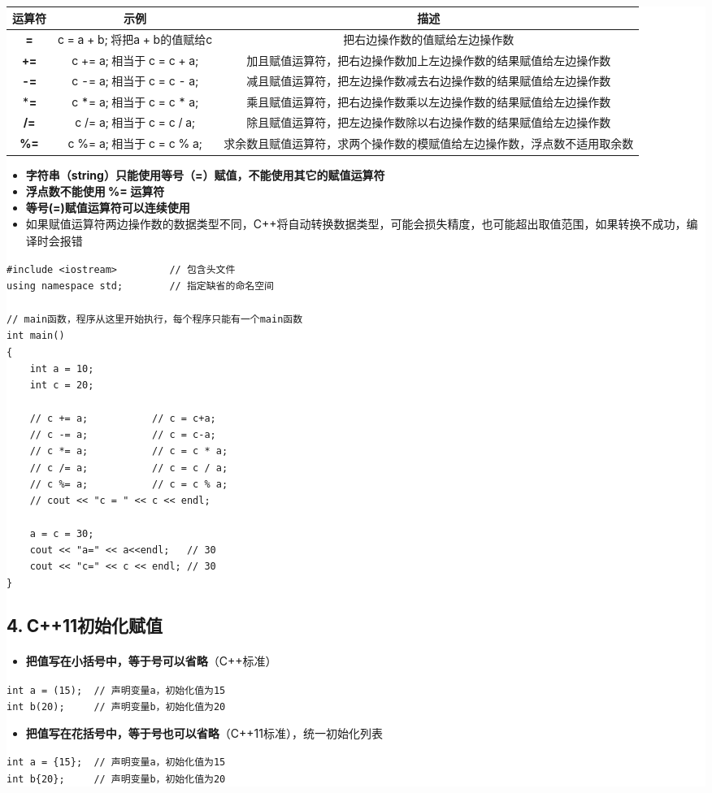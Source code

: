 | **运算符** |           **示例**            |                           **描述**                           |
| :--------: | :---------------------------: | :----------------------------------------------------------: |
|   **=**    | c = a + b; 将把a + b的值赋给c |                把右边操作数的值赋给左边操作数                |
|   **+=**   |   c += a; 相当于 c = c + a;   | 加且赋值运算符，把右边操作数加上左边操作数的结果赋值给左边操作数 |
|   **-=**   |   c -= a; 相当于 c = c - a;   | 减且赋值运算符，把左边操作数减去右边操作数的结果赋值给左边操作数 |
|   ***=**   |   c *= a; 相当于 c = c * a;   | 乘且赋值运算符，把右边操作数乘以左边操作数的结果赋值给左边操作数 |
|   **/=**   |   c /= a; 相当于 c = c / a;   | 除且赋值运算符，把左边操作数除以右边操作数的结果赋值给左边操作数 |
|   **%=**   |   c %= a; 相当于 c = c % a;   | 求余数且赋值运算符，求两个操作数的模赋值给左边操作数，浮点数不适用取余数 |

- **字符串（string）只能使用等号（=）赋值，不能使用其它的赋值运算符**
- **浮点数不能使用 %= 运算符**
- **等号(=)赋值运算符可以连续使用**
- 如果赋值运算符两边操作数的数据类型不同，C++将自动转换数据类型，可能会损失精度，也可能超出取值范围，如果转换不成功，编译时会报错

```
#include <iostream>         // 包含头文件
using namespace std;        // 指定缺省的命名空间

// main函数，程序从这里开始执行，每个程序只能有一个main函数
int main()
{
    int a = 10;
    int c = 20;

    // c += a;           // c = c+a;
    // c -= a;           // c = c-a;
    // c *= a;           // c = c * a;
    // c /= a;           // c = c / a;
    // c %= a;           // c = c % a;
    // cout << "c = " << c << endl;

    a = c = 30;
    cout << "a=" << a<<endl;   // 30
    cout << "c=" << c << endl; // 30
}
```

## 4. C++11初始化赋值

- **把值写在小括号中，等于号可以省略**（C++标准）

```
int a = (15);  // 声明变量a，初始化值为15
int b(20);     // 声明变量b，初始化值为20
```

- **把值写在花括号中，等于号也可以省略**（C++11标准），统一初始化列表

```
int a = {15};  // 声明变量a，初始化值为15
int b{20};     // 声明变量b，初始化值为20
```
